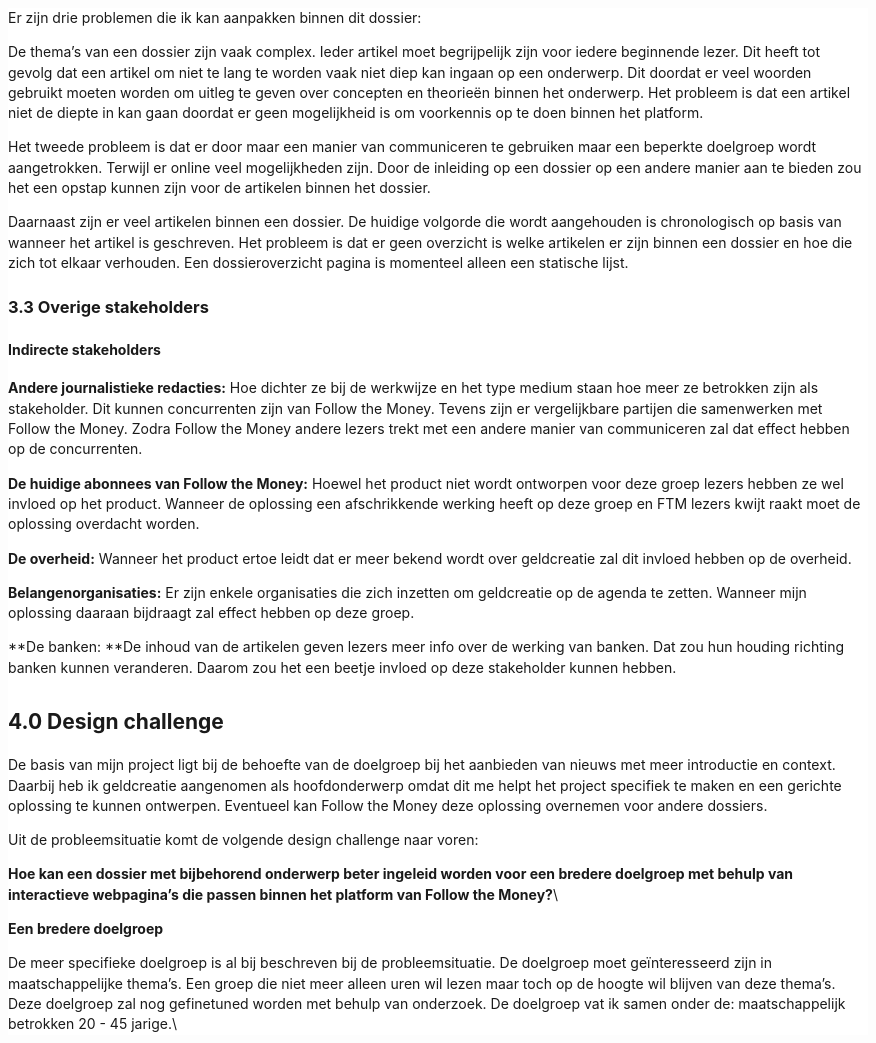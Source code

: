 Er zijn drie problemen die ik kan aanpakken binnen dit dossier:&#x20;

De thema’s van een dossier zijn vaak complex. Ieder artikel moet begrijpelijk zijn voor iedere beginnende lezer. Dit heeft tot gevolg dat een artikel om niet te lang te worden vaak niet diep kan ingaan op een onderwerp. Dit doordat er veel woorden gebruikt moeten worden om uitleg te geven over concepten en theorieën binnen het onderwerp. Het probleem is dat een artikel niet de diepte in kan gaan doordat er geen mogelijkheid is om voorkennis op te doen binnen het platform.

Het tweede probleem is dat er door maar een manier van communiceren te gebruiken maar een beperkte doelgroep wordt aangetrokken. Terwijl er online veel mogelijkheden zijn. Door de inleiding op een dossier op een andere manier aan te bieden zou het een opstap kunnen zijn voor de artikelen binnen het dossier.

Daarnaast zijn er veel artikelen binnen een dossier. De huidige volgorde die wordt aangehouden is chronologisch op basis van wanneer het artikel is geschreven. Het probleem is dat er geen overzicht is welke artikelen er zijn binnen een dossier en hoe die zich tot elkaar verhouden. Een dossieroverzicht pagina is momenteel alleen een statische lijst.

### 3.3 Overige stakeholders

#### Indirecte stakeholders

**Andere journalistieke redacties:** Hoe dichter ze bij de werkwijze en het type medium staan hoe meer ze betrokken zijn als stakeholder. Dit kunnen concurrenten zijn van Follow the Money. Tevens zijn er vergelijkbare partijen die samenwerken met Follow the Money. Zodra Follow the Money andere lezers trekt met een andere manier van communiceren zal dat effect hebben op de concurrenten.&#x20;

**De huidige abonnees van Follow the Money:** Hoewel het product niet wordt ontworpen voor deze groep lezers hebben ze wel invloed op het product. Wanneer de oplossing een afschrikkende werking heeft op deze groep en FTM lezers kwijt raakt moet de oplossing overdacht worden.&#x20;

**De overheid:** Wanneer het product ertoe leidt dat er meer bekend wordt over geldcreatie zal dit invloed hebben op de overheid.&#x20;

**Belangenorganisaties:** Er zijn enkele organisaties die zich inzetten om geldcreatie op de agenda te zetten. Wanneer mijn oplossing daaraan bijdraagt zal effect hebben op deze groep.&#x20;

**De banken: **De inhoud van de artikelen geven lezers meer info over de werking van banken. Dat zou hun houding richting banken kunnen veranderen. Daarom zou het een beetje invloed op deze stakeholder kunnen hebben.&#x20;

## 4.0 Design challenge&#x20;

De basis van mijn project ligt bij de behoefte van de doelgroep bij het aanbieden van nieuws met meer introductie en context. Daarbij heb ik geldcreatie aangenomen als hoofdonderwerp omdat dit me helpt het project specifiek te maken en een gerichte oplossing te kunnen ontwerpen. Eventueel kan Follow the Money deze oplossing overnemen voor andere dossiers.

Uit de probleemsituatie komt de volgende design challenge naar voren:

**Hoe kan een dossier met bijbehorend onderwerp beter ingeleid worden voor een bredere doelgroep met behulp van interactieve webpagina’s die passen binnen het platform van Follow the Money?**\


**Een bredere doelgroep**

De meer specifieke doelgroep is al bij beschreven bij de probleemsituatie. De doelgroep moet geïnteresseerd zijn in maatschappelijke thema’s. Een groep die niet meer alleen uren wil lezen maar toch op de hoogte wil blijven van deze thema’s. Deze doelgroep zal nog gefinetuned worden met behulp van onderzoek. De doelgroep vat ik samen onder de: maatschappelijk betrokken 20 - 45 jarige.\
